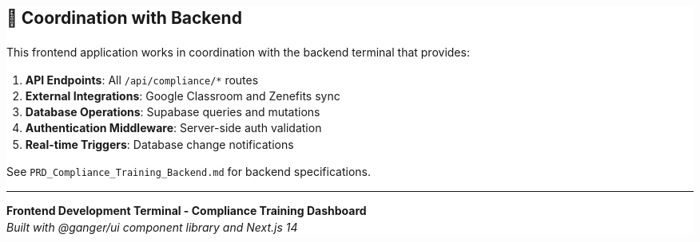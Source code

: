 ## 🔄 Coordination with Backend

This frontend application works in coordination with the backend terminal that provides:

1. **API Endpoints**: All `/api/compliance/*` routes
2. **External Integrations**: Google Classroom and Zenefits sync
3. **Database Operations**: Supabase queries and mutations
4. **Authentication Middleware**: Server-side auth validation
5. **Real-time Triggers**: Database change notifications

See `PRD_Compliance_Training_Backend.md` for backend specifications.

---

**Frontend Development Terminal - Compliance Training Dashboard**  
*Built with @ganger/ui component library and Next.js 14*